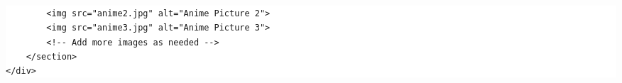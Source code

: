             <img src="anime2.jpg" alt="Anime Picture 2">
            <img src="anime3.jpg" alt="Anime Picture 3">
            <!-- Add more images as needed -->
        </section>
    </div>
</body>
</html>
